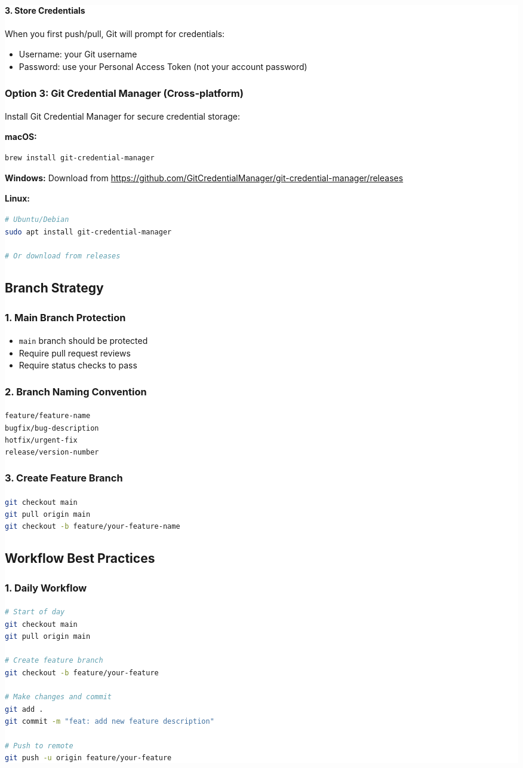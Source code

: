 #### 3. Store Credentials
When you first push/pull, Git will prompt for credentials:
- Username: your Git username
- Password: use your Personal Access Token (not your account password)

### Option 3: Git Credential Manager (Cross-platform)

Install Git Credential Manager for secure credential storage:

**macOS:**
```bash
brew install git-credential-manager
```

**Windows:**
Download from https://github.com/GitCredentialManager/git-credential-manager/releases

**Linux:**
```bash
# Ubuntu/Debian
sudo apt install git-credential-manager

# Or download from releases
```

## Branch Strategy

### 1. Main Branch Protection
- `main` branch should be protected
- Require pull request reviews
- Require status checks to pass

### 2. Branch Naming Convention
```
feature/feature-name
bugfix/bug-description
hotfix/urgent-fix
release/version-number
```

### 3. Create Feature Branch
```bash
git checkout main
git pull origin main
git checkout -b feature/your-feature-name
```

## Workflow Best Practices

### 1. Daily Workflow
```bash
# Start of day
git checkout main
git pull origin main

# Create feature branch
git checkout -b feature/your-feature

# Make changes and commit
git add .
git commit -m "feat: add new feature description"

# Push to remote
git push -u origin feature/your-feature
```